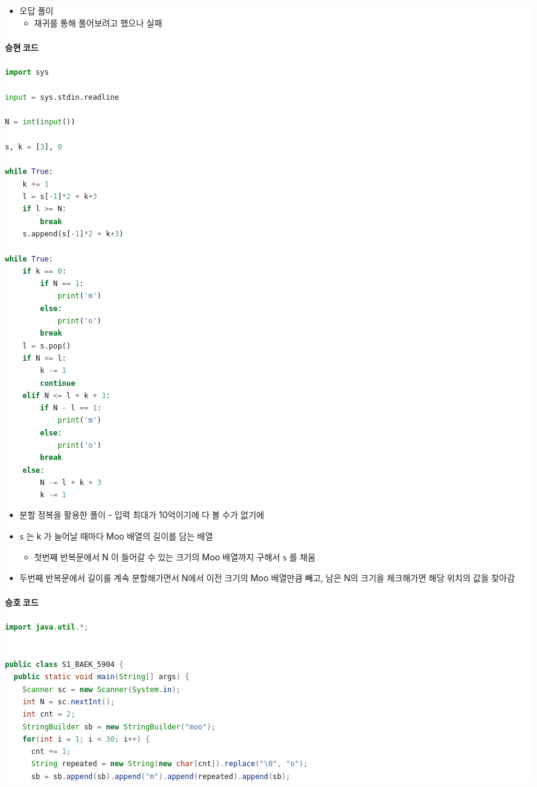 - 오답 풀이
  - 재귀를 통해 풀어보려고 했으나 실패


#### 승현 코드

```python
import sys

input = sys.stdin.readline

N = int(input())

s, k = [3], 0

while True:
    k += 1
    l = s[-1]*2 + k+3
    if l >= N:
        break
    s.append(s[-1]*2 + k+3)

while True:
    if k == 0:
        if N == 1:
            print('m')
        else:
            print('o')
        break
    l = s.pop()
    if N <= l:
        k -= 1
        continue
    elif N <= l + k + 3:
        if N - l == 1:
            print('m')
        else:
            print('o')
        break
    else:
        N -= l + k + 3
        k -= 1
```

- 분할 정복을 활용한 풀이 - 입력 최대가 10억이기에 다 볼 수가 없기에
- `s` 는 k 가 늘어날 때마다 Moo 배열의 길이를 담는 배열
  - 첫번째 반복문에서 N 이 들어갈 수 있는 크기의 Moo 배열까지 구해서 `s` 를 채움

- 두번째 반복문에서 길이를 계속 분할해가면서 N에서 이전 크기의 Moo 배열만큼 빼고, 남은 N의 크기을 체크해가면 해당 위치의 값을 찾아감

#### 승호 코드

```java
import java.util.*;


public class S1_BAEK_5904 {
  public static void main(String[] args) {
    Scanner sc = new Scanner(System.in);
    int N = sc.nextInt();
    int cnt = 2;
    StringBuilder sb = new StringBuilder("moo");
    for(int i = 1; i < 30; i++) {
      cnt += 1;
      String repeated = new String(new char[cnt]).replace("\0", "o");
      sb = sb.append(sb).append("m").append(repeated).append(sb);
```